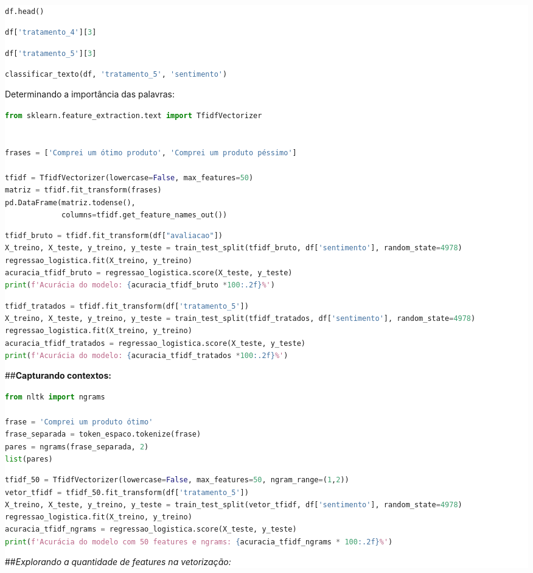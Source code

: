 ```python
df.head()
```
```python
df['tratamento_4'][3]
```
```python
df['tratamento_5'][3]
```
```python
classificar_texto(df, 'tratamento_5', 'sentimento')
```
Determinando a importância das palavras:
```python
from sklearn.feature_extraction.text import TfidfVectorizer


frases = ['Comprei um ótimo produto', 'Comprei um produto péssimo']

tfidf = TfidfVectorizer(lowercase=False, max_features=50)
matriz = tfidf.fit_transform(frases)
pd.DataFrame(matriz.todense(),
             columns=tfidf.get_feature_names_out())
```
```python
tfidf_bruto = tfidf.fit_transform(df["avaliacao"])
X_treino, X_teste, y_treino, y_teste = train_test_split(tfidf_bruto, df['sentimento'], random_state=4978)
regressao_logistica.fit(X_treino, y_treino)
acuracia_tfidf_bruto = regressao_logistica.score(X_teste, y_teste)
print(f'Acurácia do modelo: {acuracia_tfidf_bruto *100:.2f}%')
```
```python
tfidf_tratados = tfidf.fit_transform(df['tratamento_5'])
X_treino, X_teste, y_treino, y_teste = train_test_split(tfidf_tratados, df['sentimento'], random_state=4978)
regressao_logistica.fit(X_treino, y_treino)
acuracia_tfidf_tratados = regressao_logistica.score(X_teste, y_teste)
print(f'Acurácia do modelo: {acuracia_tfidf_tratados *100:.2f}%')
```
##**Capturando contextos:**

```python
from nltk import ngrams

frase = 'Comprei um produto ótimo'
frase_separada = token_espaco.tokenize(frase)
pares = ngrams(frase_separada, 2)
list(pares)
```
```python
tfidf_50 = TfidfVectorizer(lowercase=False, max_features=50, ngram_range=(1,2))
vetor_tfidf = tfidf_50.fit_transform(df['tratamento_5'])
X_treino, X_teste, y_treino, y_teste = train_test_split(vetor_tfidf, df['sentimento'], random_state=4978)
regressao_logistica.fit(X_treino, y_treino)
acuracia_tfidf_ngrams = regressao_logistica.score(X_teste, y_teste)
print(f'Acurácia do modelo com 50 features e ngrams: {acuracia_tfidf_ngrams * 100:.2f}%')
```
##**Explorando a quantidade de features na vetorização*:*
